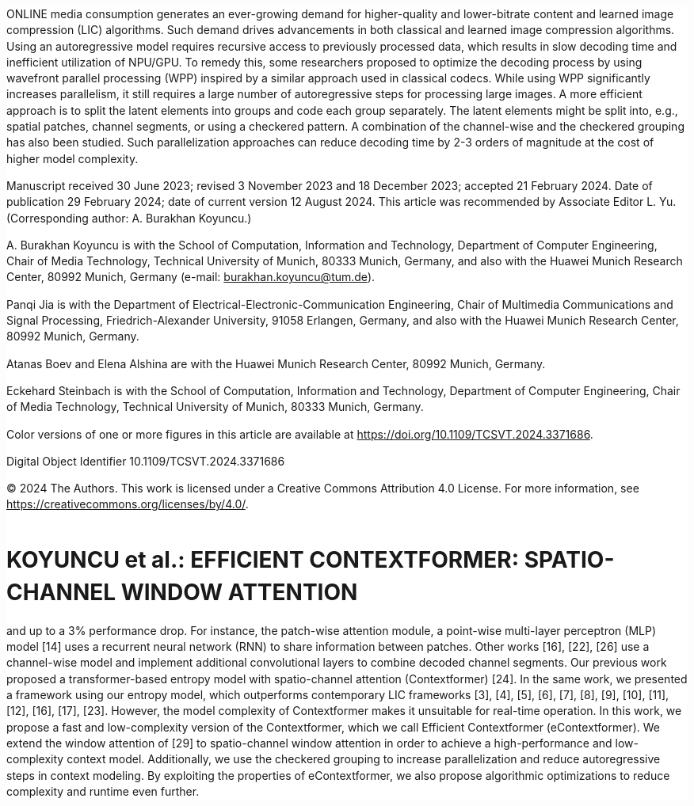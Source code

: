 ONLINE media consumption generates an ever-growing demand for higher-quality and lower-bitrate content and learned image compression (LIC) algorithms. Such demand drives advancements in both classical and learned image compression algorithms. Using an autoregressive model requires recursive access to previously processed data, which results in slow decoding time and inefficient utilization of NPU/GPU. To remedy this, some researchers proposed to optimize the decoding process by using wavefront parallel processing (WPP) inspired by a similar approach used in classical codecs. While using WPP significantly increases parallelism, it still requires a large number of autoregressive steps for processing large images. A more efficient approach is to split the latent elements into groups and code each group separately. The latent elements might be split into, e.g., spatial patches, channel segments, or using a checkered pattern. A combination of the channel-wise and the checkered grouping has also been studied. Such parallelization approaches can reduce decoding time by 2-3 orders of magnitude at the cost of higher model complexity.

Manuscript received 30 June 2023; revised 3 November 2023 and 18 December 2023; accepted 21 February 2024. Date of publication 29 February 2024; date of current version 12 August 2024. This article was recommended by Associate Editor L. Yu. (Corresponding author: A. Burakhan Koyuncu.)

A. Burakhan Koyuncu is with the School of Computation, Information and Technology, Department of Computer Engineering, Chair of Media Technology, Technical University of Munich, 80333 Munich, Germany, and also with the Huawei Munich Research Center, 80992 Munich, Germany (e-mail: burakhan.koyuncu@tum.de).

Panqi Jia is with the Department of Electrical-Electronic-Communication Engineering, Chair of Multimedia Communications and Signal Processing, Friedrich-Alexander University, 91058 Erlangen, Germany, and also with the Huawei Munich Research Center, 80992 Munich, Germany.

Atanas Boev and Elena Alshina are with the Huawei Munich Research Center, 80992 Munich, Germany.

Eckehard Steinbach is with the School of Computation, Information and Technology, Department of Computer Engineering, Chair of Media Technology, Technical University of Munich, 80333 Munich, Germany.

Color versions of one or more figures in this article are available at https://doi.org/10.1109/TCSVT.2024.3371686.

Digital Object Identifier 10.1109/TCSVT.2024.3371686

© 2024 The Authors. This work is licensed under a Creative Commons Attribution 4.0 License. For more information, see https://creativecommons.org/licenses/by/4.0/.


# KOYUNCU et al.: EFFICIENT CONTEXTFORMER: SPATIO-CHANNEL WINDOW ATTENTION

and up to a 3% performance drop. For instance, the patch-wise attention module, a point-wise multi-layer perceptron (MLP) model [14] uses a recurrent neural network (RNN) to share information between patches. Other works [16], [22], [26] use a channel-wise model and implement additional convolutional layers to combine decoded channel segments. Our previous work proposed a transformer-based entropy model with spatio-channel attention (Contextformer) [24]. In the same work, we presented a framework using our entropy model, which outperforms contemporary LIC frameworks [3], [4], [5], [6], [7], [8], [9], [10], [11], [12], [16], [17], [23]. However, the model complexity of Contextformer makes it unsuitable for real-time operation. In this work, we propose a fast and low-complexity version of the Contextformer, which we call Efficient Contextformer (eContextformer). We extend the window attention of [29] to spatio-channel window attention in order to achieve a high-performance and low-complexity context model. Additionally, we use the checkered grouping to increase parallelization and reduce autoregressive steps in context modeling. By exploiting the properties of eContextformer, we also propose algorithmic optimizations to reduce complexity and runtime even further.
